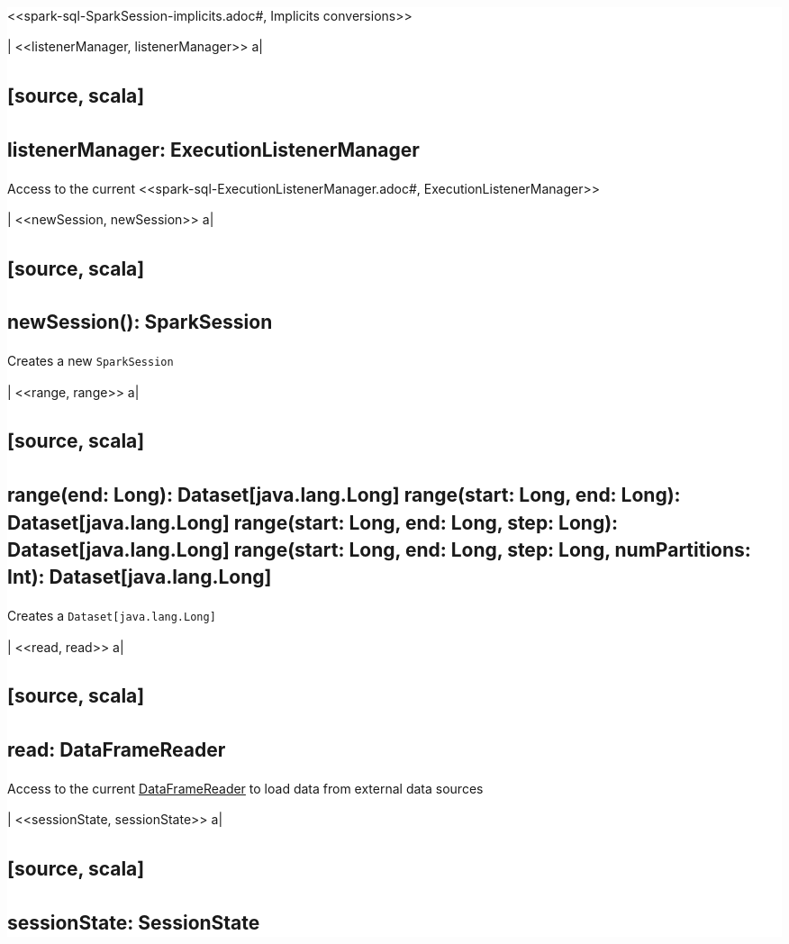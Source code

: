 <<spark-sql-SparkSession-implicits.adoc#, Implicits conversions>>

| <<listenerManager, listenerManager>>
a|

[source, scala]
----
listenerManager: ExecutionListenerManager
----

Access to the current <<spark-sql-ExecutionListenerManager.adoc#, ExecutionListenerManager>>

| <<newSession, newSession>>
a|

[source, scala]
----
newSession(): SparkSession
----

Creates a new `SparkSession`

| <<range, range>>
a|

[source, scala]
----
range(end: Long): Dataset[java.lang.Long]
range(start: Long, end: Long): Dataset[java.lang.Long]
range(start: Long, end: Long, step: Long): Dataset[java.lang.Long]
range(start: Long, end: Long, step: Long, numPartitions: Int): Dataset[java.lang.Long]
----

Creates a `Dataset[java.lang.Long]`

| <<read, read>>
a|

[source, scala]
----
read: DataFrameReader
----

Access to the current [DataFrameReader](DataFrameReader.md) to load data from external data sources

| <<sessionState, sessionState>>
a|

[source, scala]
----
sessionState: SessionState
----
